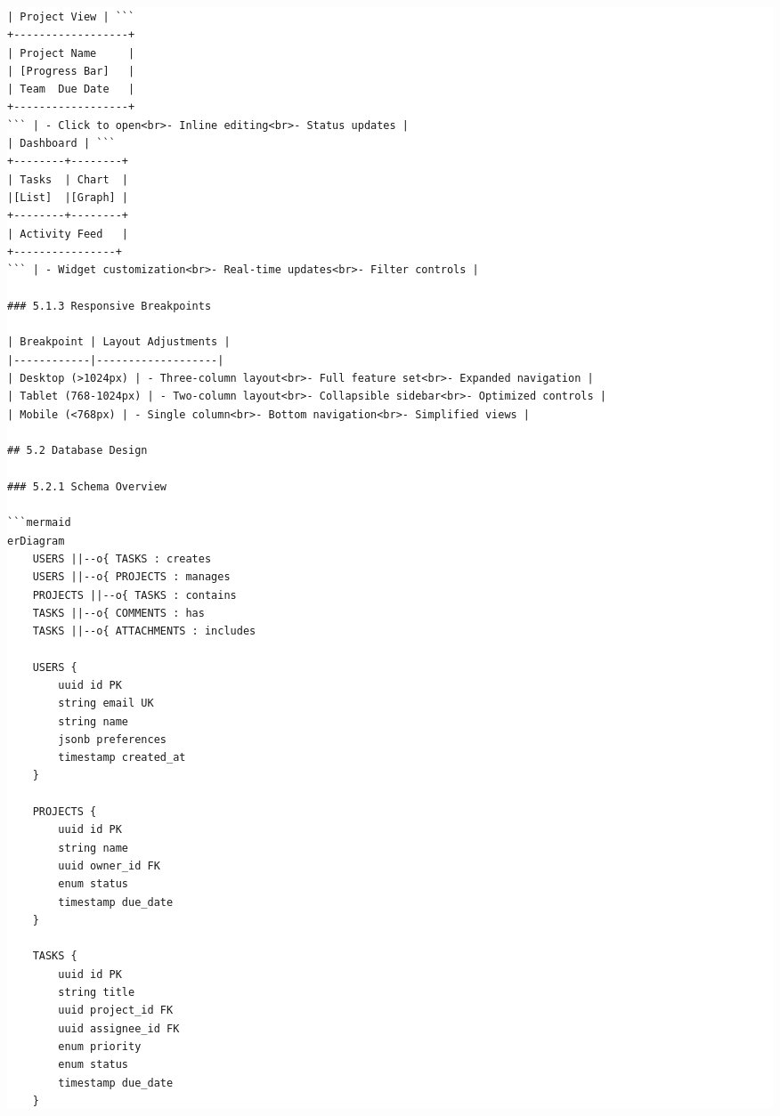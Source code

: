 ``` | - Drag-drop tasks<br>- Click to expand<br>- Quick edit |
| Project View | ```
+------------------+
| Project Name     |
| [Progress Bar]   |
| Team  Due Date   |
+------------------+
``` | - Click to open<br>- Inline editing<br>- Status updates |
| Dashboard | ```
+--------+--------+
| Tasks  | Chart  |
|[List]  |[Graph] |
+--------+--------+
| Activity Feed   |
+----------------+
``` | - Widget customization<br>- Real-time updates<br>- Filter controls |

### 5.1.3 Responsive Breakpoints

| Breakpoint | Layout Adjustments |
|------------|-------------------|
| Desktop (>1024px) | - Three-column layout<br>- Full feature set<br>- Expanded navigation |
| Tablet (768-1024px) | - Two-column layout<br>- Collapsible sidebar<br>- Optimized controls |
| Mobile (<768px) | - Single column<br>- Bottom navigation<br>- Simplified views |

## 5.2 Database Design

### 5.2.1 Schema Overview

```mermaid
erDiagram
    USERS ||--o{ TASKS : creates
    USERS ||--o{ PROJECTS : manages
    PROJECTS ||--o{ TASKS : contains
    TASKS ||--o{ COMMENTS : has
    TASKS ||--o{ ATTACHMENTS : includes
    
    USERS {
        uuid id PK
        string email UK
        string name
        jsonb preferences
        timestamp created_at
    }
    
    PROJECTS {
        uuid id PK
        string name
        uuid owner_id FK
        enum status
        timestamp due_date
    }
    
    TASKS {
        uuid id PK
        string title
        uuid project_id FK
        uuid assignee_id FK
        enum priority
        enum status
        timestamp due_date
    }
```

